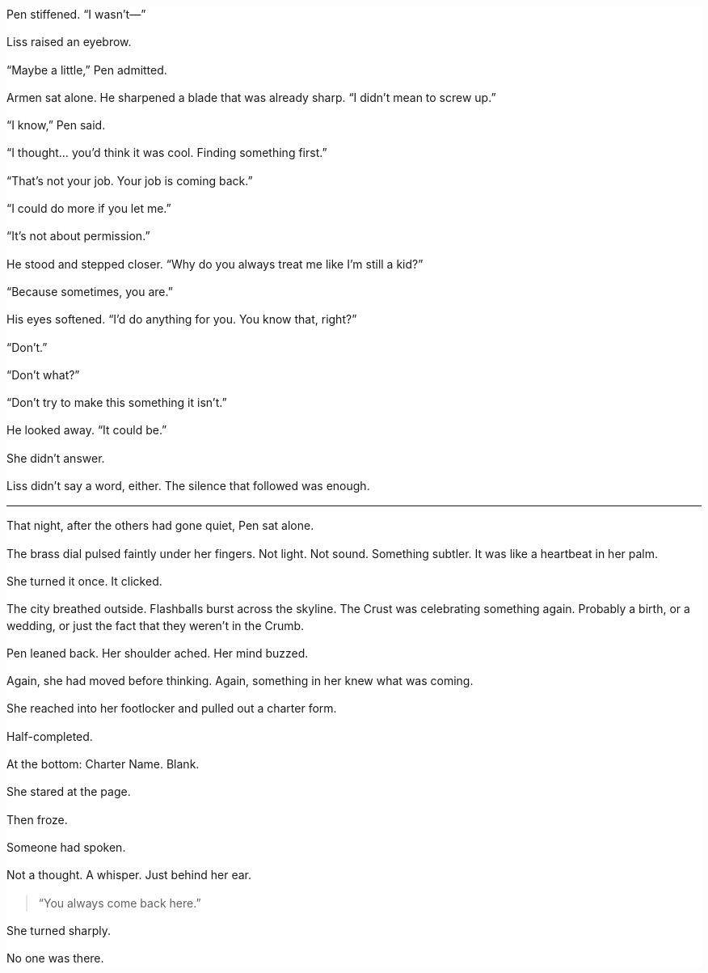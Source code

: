 Pen stiffened. “I wasn’t—”

Liss raised an eyebrow.

“Maybe a little,” Pen admitted.

Armen sat alone. He sharpened a blade that was already sharp. “I didn’t mean to screw up.”

“I know,” Pen said.

“I thought… you’d think it was cool. Finding something first.”

“That’s not your job. Your job is coming back.”

“I could do more if you let me.”

“It’s not about permission.”

He stood and stepped closer. “Why do you always treat me like I’m still a kid?”

“Because sometimes, you are.”

His eyes softened. “I’d do anything for you. You know that, right?”

“Don’t.”

“Don’t what?”

“Don’t try to make this something it isn’t.”

He looked away. “It could be.”

She didn’t answer.

Liss didn’t say a word, either. The silence that followed was enough.

---

That night, after the others had gone quiet, Pen sat alone.

The brass dial pulsed faintly under her fingers. Not light. Not sound. Something subtler. It was like a heartbeat in her palm.

She turned it once. It clicked.

The city breathed outside. Flashballs burst across the skyline. The Crust was celebrating something again. Probably a birth, or a wedding, or just the fact that they weren’t in the Crumb.

Pen leaned back. Her shoulder ached. Her mind buzzed.

Again, she had moved before thinking. Again, something in her knew what was coming.

She reached into her footlocker and pulled out a charter form.

Half-completed.

At the bottom: Charter Name. Blank.

She stared at the page.

Then froze.

Someone had spoken.

Not a thought. A whisper. Just behind her ear.

> “You always come back here.”

She turned sharply.

No one was there.
